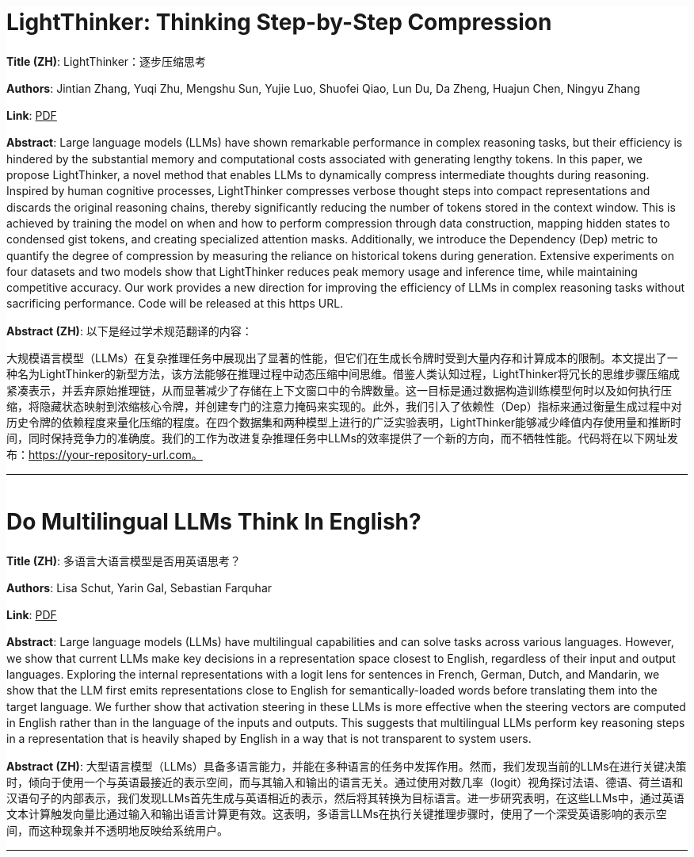 # LightThinker: Thinking Step-by-Step Compression 

**Title (ZH)**: LightThinker：逐步压缩思考 

**Authors**: Jintian Zhang, Yuqi Zhu, Mengshu Sun, Yujie Luo, Shuofei Qiao, Lun Du, Da Zheng, Huajun Chen, Ningyu Zhang  

**Link**: [PDF](https://arxiv.org/pdf/2502.15589)  

**Abstract**: Large language models (LLMs) have shown remarkable performance in complex reasoning tasks, but their efficiency is hindered by the substantial memory and computational costs associated with generating lengthy tokens. In this paper, we propose LightThinker, a novel method that enables LLMs to dynamically compress intermediate thoughts during reasoning. Inspired by human cognitive processes, LightThinker compresses verbose thought steps into compact representations and discards the original reasoning chains, thereby significantly reducing the number of tokens stored in the context window. This is achieved by training the model on when and how to perform compression through data construction, mapping hidden states to condensed gist tokens, and creating specialized attention masks. Additionally, we introduce the Dependency (Dep) metric to quantify the degree of compression by measuring the reliance on historical tokens during generation. Extensive experiments on four datasets and two models show that LightThinker reduces peak memory usage and inference time, while maintaining competitive accuracy. Our work provides a new direction for improving the efficiency of LLMs in complex reasoning tasks without sacrificing performance. Code will be released at this https URL. 

**Abstract (ZH)**: 以下是经过学术规范翻译的内容：

大规模语言模型（LLMs）在复杂推理任务中展现出了显著的性能，但它们在生成长令牌时受到大量内存和计算成本的限制。本文提出了一种名为LightThinker的新型方法，该方法能够在推理过程中动态压缩中间思维。借鉴人类认知过程，LightThinker将冗长的思维步骤压缩成紧凑表示，并丢弃原始推理链，从而显著减少了存储在上下文窗口中的令牌数量。这一目标是通过数据构造训练模型何时以及如何执行压缩，将隐藏状态映射到浓缩核心令牌，并创建专门的注意力掩码来实现的。此外，我们引入了依赖性（Dep）指标来通过衡量生成过程中对历史令牌的依赖程度来量化压缩的程度。在四个数据集和两种模型上进行的广泛实验表明，LightThinker能够减少峰值内存使用量和推断时间，同时保持竞争力的准确度。我们的工作为改进复杂推理任务中LLMs的效率提供了一个新的方向，而不牺牲性能。代码将在以下网址发布：https://your-repository-url.com。 

---
# Do Multilingual LLMs Think In English? 

**Title (ZH)**: 多语言大语言模型是否用英语思考？ 

**Authors**: Lisa Schut, Yarin Gal, Sebastian Farquhar  

**Link**: [PDF](https://arxiv.org/pdf/2502.15603)  

**Abstract**: Large language models (LLMs) have multilingual capabilities and can solve tasks across various languages. However, we show that current LLMs make key decisions in a representation space closest to English, regardless of their input and output languages. Exploring the internal representations with a logit lens for sentences in French, German, Dutch, and Mandarin, we show that the LLM first emits representations close to English for semantically-loaded words before translating them into the target language. We further show that activation steering in these LLMs is more effective when the steering vectors are computed in English rather than in the language of the inputs and outputs. This suggests that multilingual LLMs perform key reasoning steps in a representation that is heavily shaped by English in a way that is not transparent to system users. 

**Abstract (ZH)**: 大型语言模型（LLMs）具备多语言能力，并能在多种语言的任务中发挥作用。然而，我们发现当前的LLMs在进行关键决策时，倾向于使用一个与英语最接近的表示空间，而与其输入和输出的语言无关。通过使用对数几率（logit）视角探讨法语、德语、荷兰语和汉语句子的内部表示，我们发现LLMs首先生成与英语相近的表示，然后将其转换为目标语言。进一步研究表明，在这些LLMs中，通过英语文本计算触发向量比通过输入和输出语言计算更有效。这表明，多语言LLMs在执行关键推理步骤时，使用了一个深受英语影响的表示空间，而这种现象并不透明地反映给系统用户。 

---